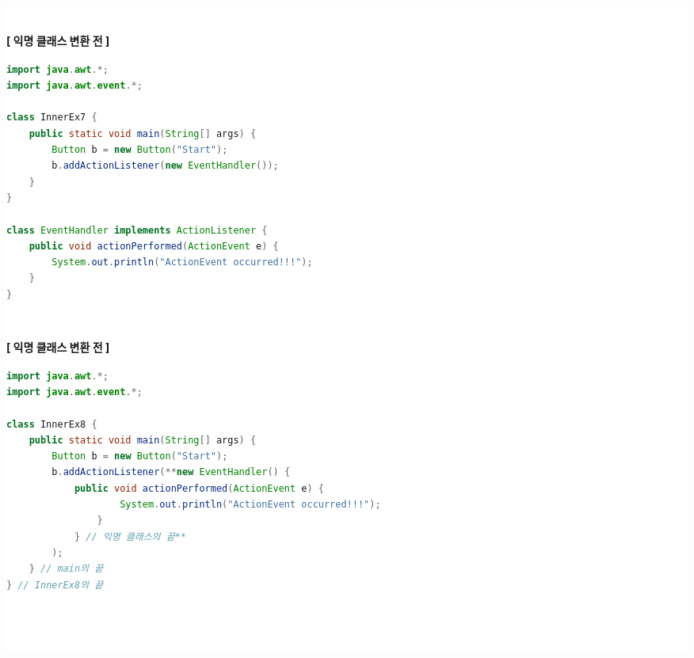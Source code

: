 <br>


**[ 익명 클래스 변환 전 ]**

```java
import java.awt.*;
import java.awt.event.*;

class InnerEx7 {
	public static void main(String[] args) {
		Button b = new Button("Start");
		b.addActionListener(new EventHandler());
	}
}

class EventHandler implements ActionListener {
	public void actionPerformed(ActionEvent e) {
		System.out.println("ActionEvent occurred!!!");
	}
}
```

<br>


**[ 익명 클래스 변환 전 ]**

```java
import java.awt.*;
import java.awt.event.*;

class InnerEx8 {
	public static void main(String[] args) {
		Button b = new Button("Start");
		b.addActionListener(**new EventHandler() {
			public void actionPerformed(ActionEvent e) {
					System.out.println("ActionEvent occurred!!!");
				}
			} // 익명 클래스의 끝**
		);
	} // main의 끝
} // InnerEx8의 끝
```

<br>
<br>
<br>
